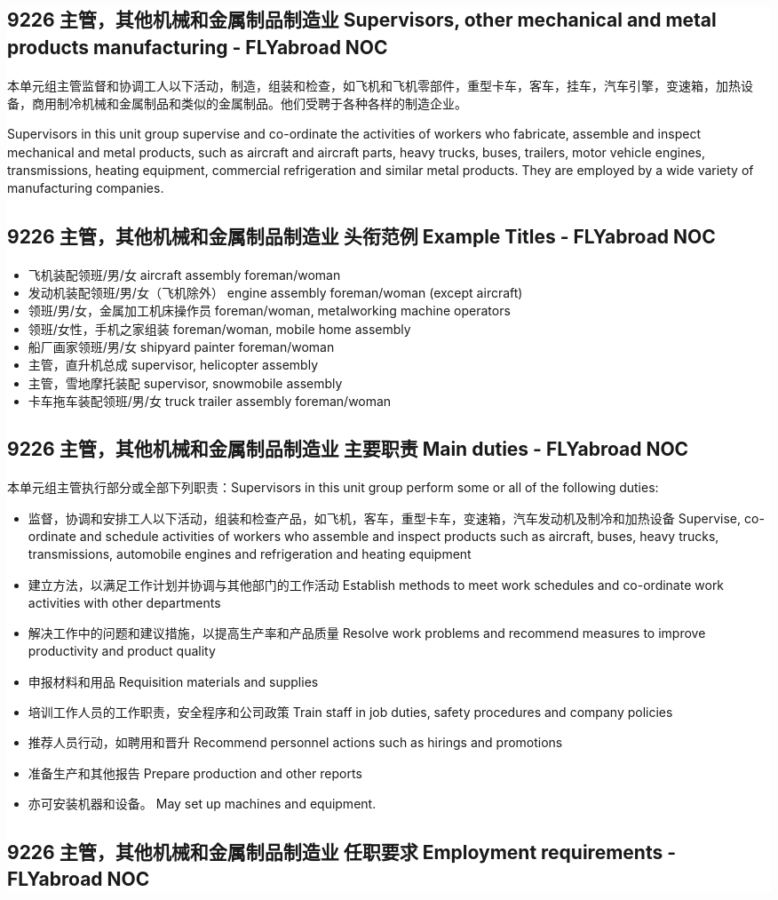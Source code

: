 ## 9226 主管，其他机械和金属制品制造业 Supervisors, other mechanical and metal products manufacturing - FLYabroad NOC

本单元组主管监督和协调工人以下活动，制造，组装和检查，如飞机和飞机零部件，重型卡车，客车，挂车，汽车引擎，变速箱，加热设备，商用制冷机械和金属制品和类似的金属制品。他们受聘于各种各样的制造企业。

Supervisors in this unit group supervise and co-ordinate the activities of workers who fabricate, assemble and inspect mechanical and metal products, such as aircraft and aircraft parts, heavy trucks, buses, trailers, motor vehicle engines, transmissions, heating equipment, commercial refrigeration and similar metal products. They are employed by a wide variety of manufacturing companies.

## 9226 主管，其他机械和金属制品制造业 头衔范例 Example Titles - FLYabroad NOC

* 飞机装配领班/男/女 aircraft assembly foreman/woman
* 发动机装配领班/男/女（飞机除外） engine assembly foreman/woman (except aircraft)
* 领班/男/女，金属加工机床操作员 foreman/woman, metalworking machine operators
* 领班/女性，手机之家组装 foreman/woman, mobile home assembly
* 船厂画家领班/男/女 shipyard painter foreman/woman
* 主管，直升机总成 supervisor, helicopter assembly
* 主管，雪地摩托装配 supervisor, snowmobile assembly
* 卡车拖车装配领班/男/女 truck trailer assembly foreman/woman

## 9226 主管，其他机械和金属制品制造业 主要职责 Main duties - FLYabroad NOC

本单元组主管执行部分或全部下列职责：Supervisors in this unit group perform some or all of the following duties:

* 监督，协调和安排工人以下活动，组装和检查产品，如飞机，客车，重型卡车，变速箱，汽车发动机及制冷和加热设备
Supervise, co-ordinate and schedule activities of workers who assemble and inspect products such as aircraft, buses, heavy trucks, transmissions, automobile engines and refrigeration and heating equipment

* 建立方法，以满足工作计划并协调与其他部门的工作活动
Establish methods to meet work schedules and co-ordinate work activities with other departments

* 解决工作中的问题和建议措施，以提高生产率和产品质量
Resolve work problems and recommend measures to improve productivity and product quality

* 申报材料和用品
Requisition materials and supplies

* 培训工作人员的工作职责，安全程序和公司政策
Train staff in job duties, safety procedures and company policies

* 推荐人员行动，如聘用和晋升
Recommend personnel actions such as hirings and promotions

* 准备生产和其他报告
Prepare production and other reports

* 亦可安装机器和设备。
May set up machines and equipment.

## 9226 主管，其他机械和金属制品制造业 任职要求 Employment requirements - FLYabroad NOC
